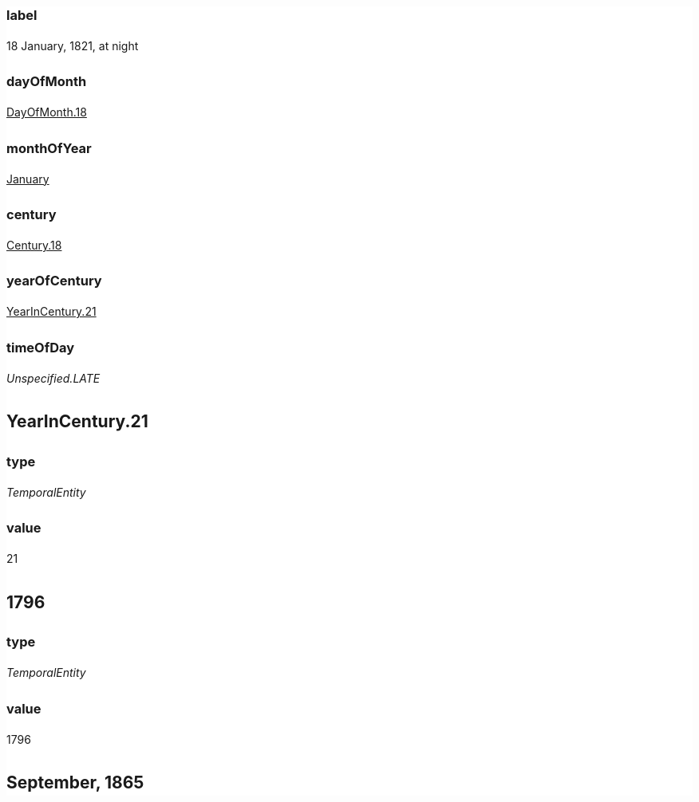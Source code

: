 ### label


18 January, 1821, at night

### dayOfMonth


[DayOfMonth.18](#DayOfMonth.18)

### monthOfYear


[January](#January)

### century


[Century.18](#Century.18)

### yearOfCentury


[YearInCentury.21](#YearInCentury.21)

### timeOfDay


*Unspecified.LATE*

## YearInCentury.21

### type


*TemporalEntity*

### value


21

## 1796

### type


*TemporalEntity*

### value


1796

## September, 1865

